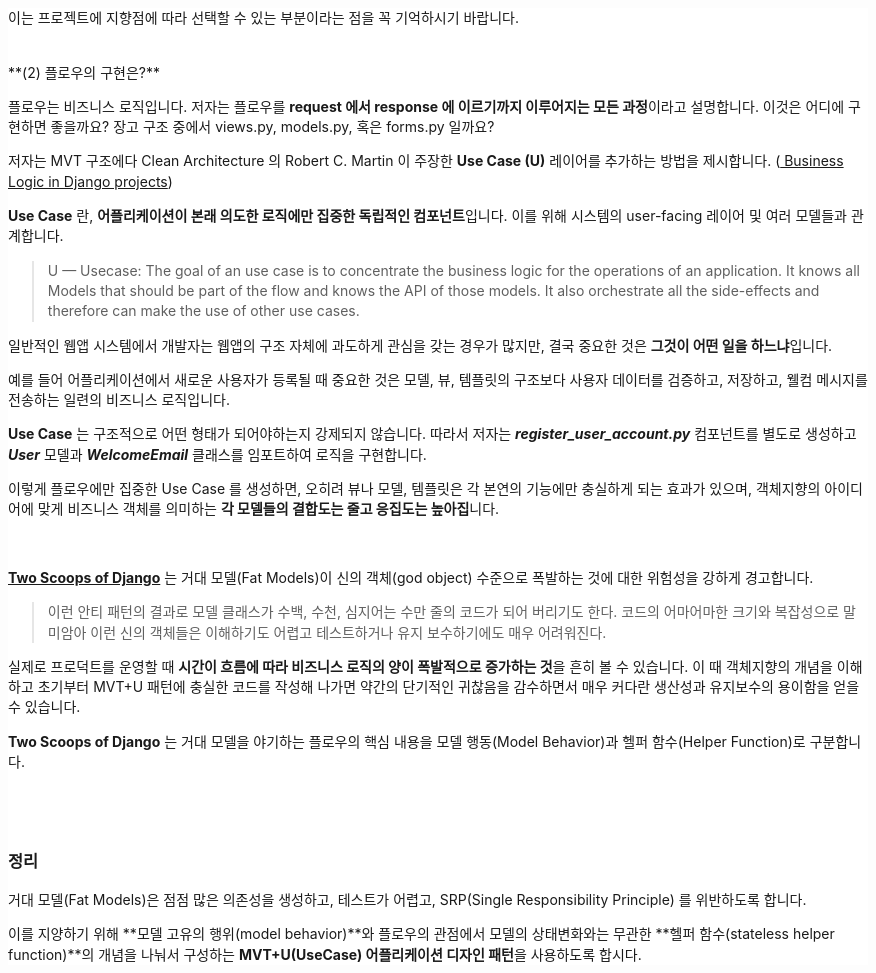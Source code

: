 이는 프로젝트에 지향점에 따라 선택할 수 있는 부분이라는 점을 꼭 기억하시기 바랍니다.

<br>
**(2) 플로우의 구현은?**

플로우는 비즈니스 로직입니다. 저자는 플로우를 **request 에서 response 에 이르기까지 이루어지는 모든 과정**이라고 설명합니다.
이것은 어디에 구현하면 좋을까요? 장고 구조 중에서 views.py, models.py, 혹은 forms.py 일까요?

저자는 MVT 구조에다 Clean Architecture 의 Robert C. Martin 이 주장한 **Use Case (U)** 레이어를 추가하는 방법을 제시합니다.
(<a href="https://jairvercosa.medium.com/business-logic-in-django-projects-7fe700db9b0a" target="_blank">
Business Logic in Django projects</a>)

**Use Case** 란, **어플리케이션이 본래 의도한 로직에만 집중한 독립적인 컴포넌트**입니다.
이를 위해 시스템의 user-facing 레이어 및 여러 모델들과 관계합니다.

> U — Usecase: The goal of an use case is to concentrate the business logic for the operations of an application.
> It knows all Models that should be part of the flow and knows the API of those models.
> It also orchestrate all the side-effects and therefore can make the use of other use cases.

일반적인 웹앱 시스템에서 개발자는 웹앱의 구조 자체에 과도하게 관심을 갖는 경우가 많지만,
결국 중요한 것은 **그것이 어떤 일을 하느냐**입니다.

예를 들어 어플리케이션에서 새로운 사용자가 등록될 때 중요한 것은 모델, 뷰, 템플릿의 구조보다
사용자 데이터를 검증하고, 저장하고, 웰컴 메시지를 전송하는 일련의 비즈니스 로직입니다.

**Use Case** 는 구조적으로 어떤 형태가 되어야하는지 강제되지 않습니다.
따라서 저자는 **_register_user_account.py_** 컴포넌트를 별도로 생성하고
**_User_** 모델과 **_WelcomeEmail_** 클래스를 임포트하여 로직을 구현합니다.

이렇게 플로우에만 집중한 Use Case 를 생성하면, 오히려 뷰나 모델, 템플릿은 각 본연의 기능에만 충실하게 되는 효과가 있으며,
객체지향의 아이디어에 맞게 비즈니스 객체를 의미하는 **각 모델들의 결합도는 줄고 응집도는 높아집**니다.

<br>

**<a href="https://books.google.co.kr/books/about/Two_Scoops_of_Django.html?id=o_7dsgEACAAJ&source=kp_book_description&redir_esc=y"
target="_blank">Two Scoops of Django</a>** 는
거대 모델(Fat Models)이 신의 객체(god object) 수준으로 폭발하는 것에 대한 위험성을 강하게 경고합니다.

> 이런 안티 패턴의 결과로 모델 클래스가 수백, 수천, 심지어는 수만 줄의 코드가 되어 버리기도 한다.
> 코드의 어마어마한 크기와 복잡성으로 말미암아 이런 신의 객체들은 이해하기도 어렵고 테스트하거나 유지 보수하기에도 매우 어려워진다.

실제로 프로덕트를 운영할 때 **시간이 흐름에 따라 비즈니스 로직의 양이 폭발적으로 증가하는 것**을 흔히 볼 수 있습니다.
이 때 객체지향의 개념을 이해하고 초기부터 MVT+U 패턴에 충실한 코드를 작성해 나가면 약간의 단기적인 귀찮음을 감수하면서 매우 커다란
생산성과 유지보수의 용이함을 얻을 수 있습니다.

**Two Scoops of Django** 는 거대 모델을 야기하는 플로우의 핵심 내용을
모델 행동(Model Behavior)과 헬퍼 함수(Helper Function)로 구분합니다.

<br><br>
### 정리

거대 모델(Fat Models)은 점점 많은 의존성을 생성하고, 테스트가 어렵고, SRP(Single Responsibility Principle) 를 위반하도록 합니다.

이를 지양하기 위해 **모델 고유의 행위(model behavior)**와 플로우의 관점에서 모델의 상태변화와는 무관한
**헬퍼 함수(stateless helper function)**의 개념을 나눠서 구성하는 **MVT+U(UseCase) 어플리케이션 디자인 패턴**을 사용하도록 합시다.
